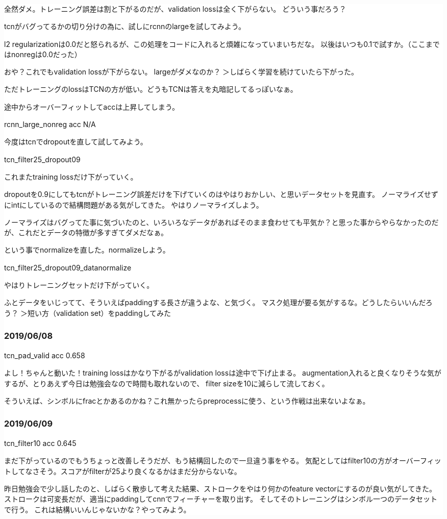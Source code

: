全然ダメ。トレーニング誤差は割と下がるのだが、validation lossは全く下がらない。
どういう事だろう？

tcnがバグってるかの切り分けの為に、試しにrcnnのlargeを試してみよう。

l2 regularizationは0.0だと怒られるが、この処理をコードに入れると煩雑になっていまいちだな。
以後はいつも0.1で試すか。（ここまではnonregは0.0だった）

おや？これでもvalidation lossが下がらない。
largeがダメなのか？
＞しばらく学習を続けていたら下がった。

ただトレーニングのlossはTCNの方が低い。どうもTCNは答えを丸暗記してるっぽいなぁ。

途中からオーバーフィットしてaccは上昇してしまう。

rcnn_large_nonreg acc N/A

今度はtcnでdropoutを直して試してみよう。

tcn_filter25_dropout09

これまたtraining lossだけ下がっていく。

dropoutを0.9にしてもtcnがトレーニング誤差だけを下げていくのはやはりおかしい、と思いデータセットを見直す。
ノーマライズせずにintにしているので結構問題がある気がしてきた。
やはりノーマライズしよう。

ノーマライズはバグってた事に気づいたのと、いろいろなデータがあればそのまま食わせても平気か？と思った事からやらなかったのだが、これだとデータの特徴が多すぎてダメだなぁ。

という事でnormalizeを直した。normalizeしよう。


tcn_filter25_dropout09_datanormalize

やはりトレーニングセットだけ下がっていく。

ふとデータをいじってて、そういえばpaddingする長さが違うよな、と気づく。
マスク処理が要る気がするな。どうしたらいいんだろう？
＞短い方（validation set）をpaddingしてみた

### 2019/06/08

tcn_pad_valid acc 0.658

よし！ちゃんと動いた！training lossはかなり下がるがvalidation lossは途中で下げ止まる。
augmentation入れると良くなりそうな気がするが、とりあえず今日は勉強会なので時間も取れないので、
filter sizeを10に減らして流しておく。

そういえば、シンボルにfracとかあるのかね？これ無かったらpreprocessに使う、という作戦は出来ないよなぁ。

### 2019/06/09

tcn_filter10 acc 0.645

まだ下がっているのでもうちょっと改善しそうだが、もう結構回したので一旦違う事をやる。
気配としてはfilter10の方がオーバーフィットしてなさそう。スコアがfilterが25より良くなるかはまだ分からないな。

昨日勉強会で少し話したのと、しばらく散歩して考えた結果、ストロークをやはり何かのfeature vectorにするのが良い気がしてきた。
ストロークは可変長だが、適当にpaddingしてcnnでフィーチャーを取り出す。
そしてそのトレーニングはシンボル一つのデータセットで行う。
これは結構いいんじゃないかな？やってみよう。
